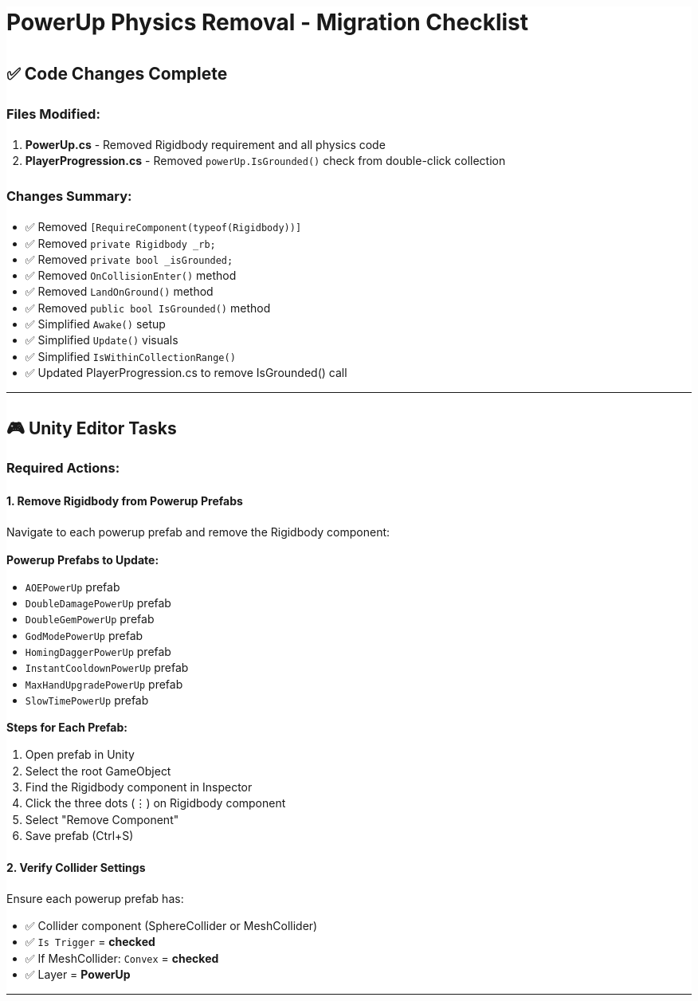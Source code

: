 # PowerUp Physics Removal - Migration Checklist

## ✅ Code Changes Complete

### Files Modified:
1. **PowerUp.cs** - Removed Rigidbody requirement and all physics code
2. **PlayerProgression.cs** - Removed `powerUp.IsGrounded()` check from double-click collection

### Changes Summary:
- ✅ Removed `[RequireComponent(typeof(Rigidbody))]`
- ✅ Removed `private Rigidbody _rb;`
- ✅ Removed `private bool _isGrounded;`
- ✅ Removed `OnCollisionEnter()` method
- ✅ Removed `LandOnGround()` method
- ✅ Removed `public bool IsGrounded()` method
- ✅ Simplified `Awake()` setup
- ✅ Simplified `Update()` visuals
- ✅ Simplified `IsWithinCollectionRange()`
- ✅ Updated PlayerProgression.cs to remove IsGrounded() call

---

## 🎮 Unity Editor Tasks

### Required Actions:

#### 1. Remove Rigidbody from Powerup Prefabs
Navigate to each powerup prefab and remove the Rigidbody component:

**Powerup Prefabs to Update:**
- `AOEPowerUp` prefab
- `DoubleDamagePowerUp` prefab
- `DoubleGemPowerUp` prefab
- `GodModePowerUp` prefab
- `HomingDaggerPowerUp` prefab
- `InstantCooldownPowerUp` prefab
- `MaxHandUpgradePowerUp` prefab
- `SlowTimePowerUp` prefab

**Steps for Each Prefab:**
1. Open prefab in Unity
2. Select the root GameObject
3. Find the Rigidbody component in Inspector
4. Click the three dots (⋮) on Rigidbody component
5. Select "Remove Component"
6. Save prefab (Ctrl+S)

#### 2. Verify Collider Settings
Ensure each powerup prefab has:
- ✅ Collider component (SphereCollider or MeshCollider)
- ✅ `Is Trigger` = **checked**
- ✅ If MeshCollider: `Convex` = **checked**
- ✅ Layer = **PowerUp**

---